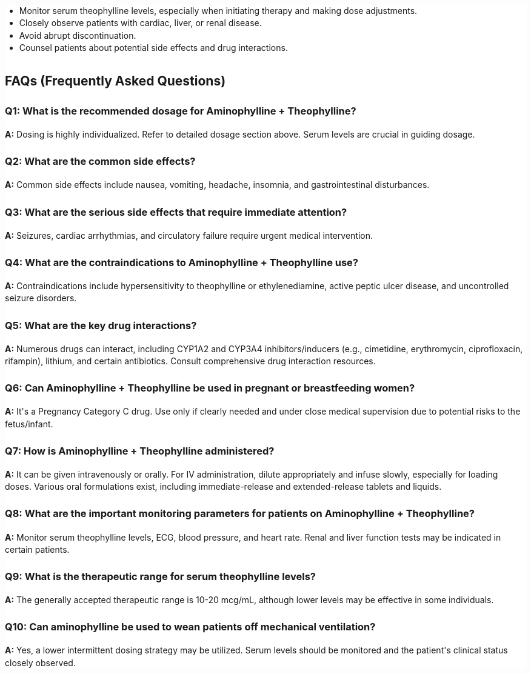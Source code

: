 * Monitor serum theophylline levels, especially when initiating therapy and making dose adjustments.
* Closely observe patients with cardiac, liver, or renal disease.
* Avoid abrupt discontinuation.
* Counsel patients about potential side effects and drug interactions.

## **FAQs (Frequently Asked Questions)**

### **Q1: What is the recommended dosage for Aminophylline + Theophylline?**
**A:** Dosing is highly individualized. Refer to detailed dosage section above.  Serum levels are crucial in guiding dosage. 

### **Q2: What are the common side effects?**
**A:** Common side effects include nausea, vomiting, headache, insomnia, and gastrointestinal disturbances.

### **Q3: What are the serious side effects that require immediate attention?**
**A:** Seizures, cardiac arrhythmias, and circulatory failure require urgent medical intervention.

### **Q4: What are the contraindications to Aminophylline + Theophylline use?**
**A:**  Contraindications include hypersensitivity to theophylline or ethylenediamine, active peptic ulcer disease, and uncontrolled seizure disorders.

### **Q5: What are the key drug interactions?**
**A:**  Numerous drugs can interact, including CYP1A2 and CYP3A4 inhibitors/inducers (e.g., cimetidine, erythromycin, ciprofloxacin, rifampin), lithium, and certain antibiotics. Consult comprehensive drug interaction resources.


### **Q6: Can Aminophylline + Theophylline be used in pregnant or breastfeeding women?**
**A:** It's a Pregnancy Category C drug.  Use only if clearly needed and under close medical supervision due to potential risks to the fetus/infant.

### **Q7: How is Aminophylline + Theophylline administered?**
**A:** It can be given intravenously or orally. For IV administration, dilute appropriately and infuse slowly, especially for loading doses.  Various oral formulations exist, including immediate-release and extended-release tablets and liquids.

### **Q8: What are the important monitoring parameters for patients on Aminophylline + Theophylline?**
**A:** Monitor serum theophylline levels, ECG, blood pressure, and heart rate.  Renal and liver function tests may be indicated in certain patients.

### **Q9:  What is the therapeutic range for serum theophylline levels?**
**A:** The generally accepted therapeutic range is 10-20 mcg/mL, although lower levels may be effective in some individuals.

### **Q10: Can aminophylline be used to wean patients off mechanical ventilation?**
**A:** Yes, a lower intermittent dosing strategy may be utilized. Serum levels should be monitored and the patient's clinical status closely observed.



